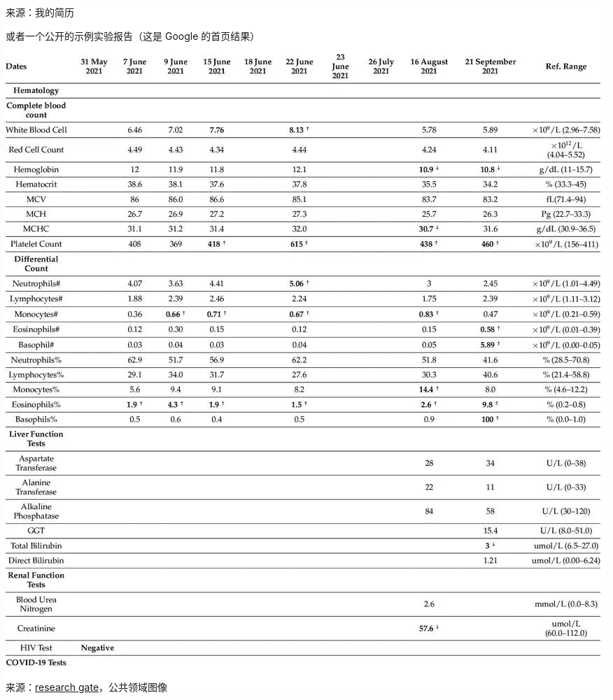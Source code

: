 来源：我的简历

或者一个公开的示例实验报告（这是 Google 的首页结果）

![](img/127803e926e7457e11d51d5c864d5b33.png)

来源：[research gate](https://www.researchgate.net/figure/The-table-below-is-a-summary-of-laboratory-results-for-blood-Full-blood-count-FBC_tbl1_370627188)，公共领域图像

